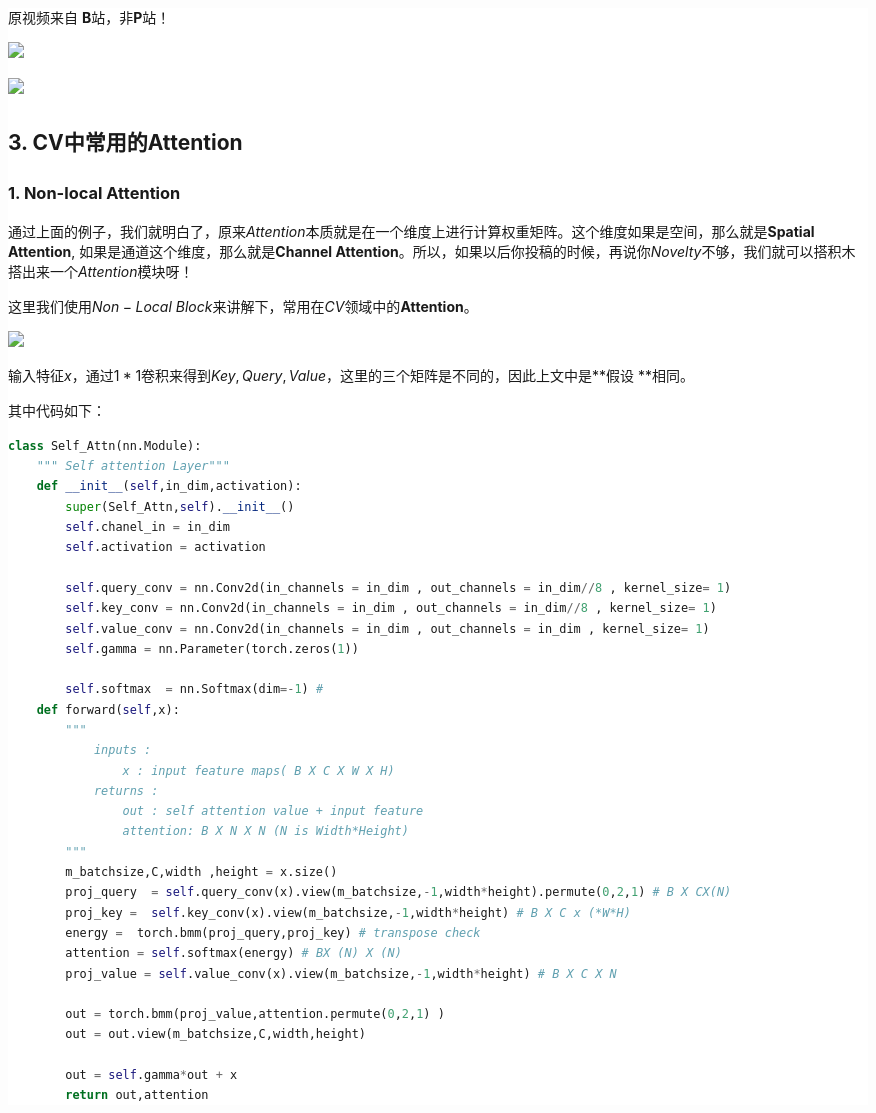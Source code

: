 原视频来自 **B**站，非**P**站！


![](https://files.mdnice.com/user/6935/1b7a17b2-dd5f-4705-b91c-fde7e8576ffe.png)

![](https://files.mdnice.com/user/6935/42200c0a-3b76-4070-b155-2a7b9e5832fd.png)




## 3. CV中常用的Attention

### 1. Non-local Attention

通过上面的例子，我们就明白了，原来$Attention$本质就是在一个维度上进行计算权重矩阵。这个维度如果是空间，那么就是**Spatial Attention**, 如果是通道这个维度，那么就是**Channel Attention**。所以，如果以后你投稿的时候，再说你$Novelty$不够，我们就可以搭积木搭出来一个$Attention$模块呀！

这里我们使用$Non-Local$ $Block$来讲解下，常用在$CV$领域中的**Attention**。


![](https://files.mdnice.com/user/6935/ebff9b66-bbdc-4643-a287-23f1a3aafae3.png)


输入特征$x$，通过$1 * 1$卷积来得到$Key,Query,Value$，这里的三个矩阵是不同的，因此上文中是**假设 **相同。

其中代码如下：

```python
class Self_Attn(nn.Module):
    """ Self attention Layer"""
    def __init__(self,in_dim,activation):
        super(Self_Attn,self).__init__()
        self.chanel_in = in_dim
        self.activation = activation
        
        self.query_conv = nn.Conv2d(in_channels = in_dim , out_channels = in_dim//8 , kernel_size= 1)
        self.key_conv = nn.Conv2d(in_channels = in_dim , out_channels = in_dim//8 , kernel_size= 1)
        self.value_conv = nn.Conv2d(in_channels = in_dim , out_channels = in_dim , kernel_size= 1)
        self.gamma = nn.Parameter(torch.zeros(1))

        self.softmax  = nn.Softmax(dim=-1) #
    def forward(self,x):
        """
            inputs :
                x : input feature maps( B X C X W X H)
            returns :
                out : self attention value + input feature 
                attention: B X N X N (N is Width*Height)
        """
        m_batchsize,C,width ,height = x.size()
        proj_query  = self.query_conv(x).view(m_batchsize,-1,width*height).permute(0,2,1) # B X CX(N)
        proj_key =  self.key_conv(x).view(m_batchsize,-1,width*height) # B X C x (*W*H)
        energy =  torch.bmm(proj_query,proj_key) # transpose check
        attention = self.softmax(energy) # BX (N) X (N) 
        proj_value = self.value_conv(x).view(m_batchsize,-1,width*height) # B X C X N

        out = torch.bmm(proj_value,attention.permute(0,2,1) )
        out = out.view(m_batchsize,C,width,height)
        
        out = self.gamma*out + x
        return out,attention
```
